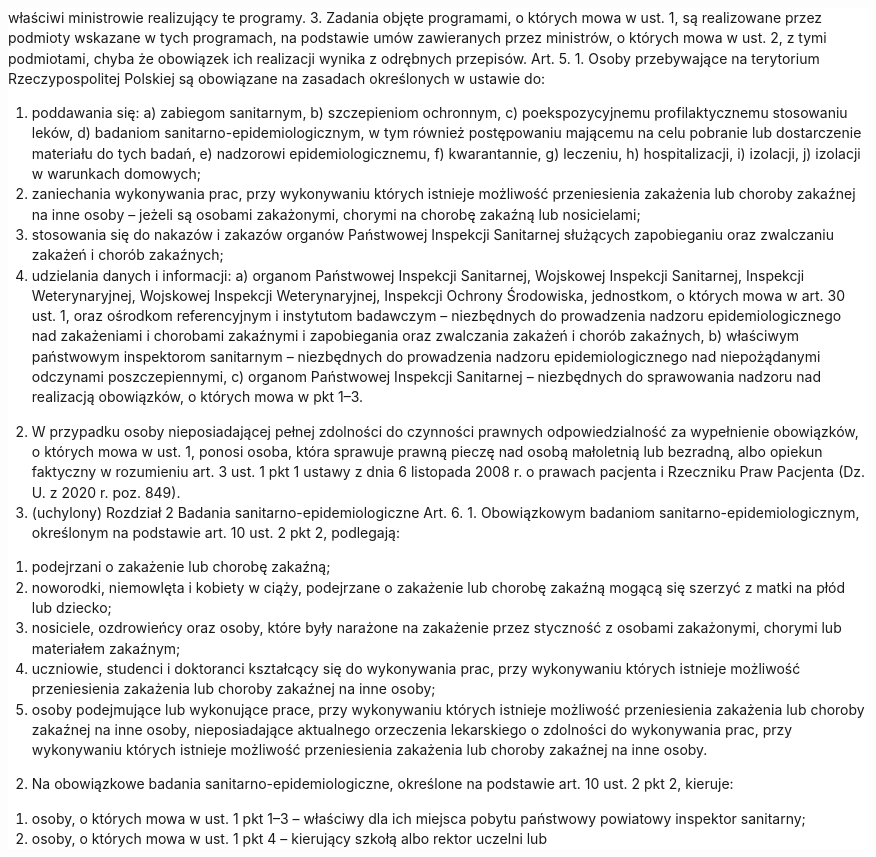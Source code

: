 właściwi ministrowie realizujący te programy.
3. Zadania objęte programami, o których mowa w ust. 1, są realizowane przez
podmioty wskazane w tych programach, na podstawie umów zawieranych przez
ministrów, o których mowa w ust. 2, z tymi podmiotami, chyba że obowiązek ich
realizacji wynika z odrębnych przepisów.
Art. 5. 1. Osoby przebywające na terytorium Rzeczypospolitej Polskiej są
obowiązane na zasadach określonych w ustawie do:
1) poddawania się:
a) zabiegom sanitarnym,
b) szczepieniom ochronnym,
c) poekspozycyjnemu profilaktycznemu stosowaniu leków,
d) badaniom sanitarno-epidemiologicznym, w tym również postępowaniu
mającemu na celu pobranie lub dostarczenie materiału do tych badań,
e) nadzorowi epidemiologicznemu,
f) kwarantannie,
g) leczeniu,
h) hospitalizacji,
i) izolacji,
j) izolacji w warunkach domowych;
2) zaniechania wykonywania prac, przy wykonywaniu których istnieje możliwość
przeniesienia zakażenia lub choroby zakaźnej na inne osoby – jeżeli są osobami
zakażonymi, chorymi na chorobę zakaźną lub nosicielami;
3) stosowania się do nakazów i zakazów organów Państwowej Inspekcji Sanitarnej
służących zapobieganiu oraz zwalczaniu zakażeń i chorób zakaźnych;
4) udzielania danych i informacji:
a) organom Państwowej Inspekcji Sanitarnej, Wojskowej Inspekcji Sanitarnej,
Inspekcji Weterynaryjnej, Wojskowej Inspekcji Weterynaryjnej, Inspekcji
Ochrony Środowiska, jednostkom, o których mowa w art. 30 ust. 1, oraz
ośrodkom referencyjnym i instytutom badawczym – niezbędnych do
prowadzenia nadzoru epidemiologicznego nad zakażeniami i chorobami
zakaźnymi i zapobiegania oraz zwalczania zakażeń i chorób zakaźnych,
b) właściwym państwowym inspektorom sanitarnym – niezbędnych do
prowadzenia nadzoru epidemiologicznego nad niepożądanymi odczynami
poszczepiennymi,
c) organom Państwowej Inspekcji Sanitarnej – niezbędnych do sprawowania
nadzoru nad realizacją obowiązków, o których mowa w pkt 1–3.
2. W przypadku osoby nieposiadającej pełnej zdolności do czynności prawnych
odpowiedzialność za wypełnienie obowiązków, o których mowa w ust. 1, ponosi
osoba, która sprawuje prawną pieczę nad osobą małoletnią lub bezradną, albo opiekun
faktyczny w rozumieniu art. 3 ust. 1 pkt 1 ustawy z dnia 6 listopada 2008 r. o prawach
pacjenta i Rzeczniku Praw Pacjenta (Dz. U. z 2020 r. poz. 849).
3. (uchylony)
Rozdział 2
Badania sanitarno-epidemiologiczne
Art. 6. 1. Obowiązkowym badaniom sanitarno-epidemiologicznym, określonym
na podstawie art. 10 ust. 2 pkt 2, podlegają:
1) podejrzani o zakażenie lub chorobę zakaźną;
2) noworodki, niemowlęta i kobiety w ciąży, podejrzane o zakażenie lub chorobę
zakaźną mogącą się szerzyć z matki na płód lub dziecko;
3) nosiciele, ozdrowieńcy oraz osoby, które były narażone na zakażenie przez
styczność z osobami zakażonymi, chorymi lub materiałem zakaźnym;
4) uczniowie, studenci i doktoranci kształcący się do wykonywania prac, przy
wykonywaniu których istnieje możliwość przeniesienia zakażenia lub choroby
zakaźnej na inne osoby;
5) osoby podejmujące lub wykonujące prace, przy wykonywaniu których istnieje
możliwość przeniesienia zakażenia lub choroby zakaźnej na inne osoby,
nieposiadające aktualnego orzeczenia lekarskiego o zdolności do wykonywania
prac, przy wykonywaniu których istnieje możliwość przeniesienia zakażenia lub
choroby zakaźnej na inne osoby.
2. Na obowiązkowe badania sanitarno-epidemiologiczne, określone na
podstawie art. 10 ust. 2 pkt 2, kieruje:
1) osoby, o których mowa w ust. 1 pkt 1–3 – właściwy dla ich miejsca pobytu
państwowy powiatowy inspektor sanitarny;
2) osoby, o których mowa w ust. 1 pkt 4 – kierujący szkołą albo rektor uczelni lub